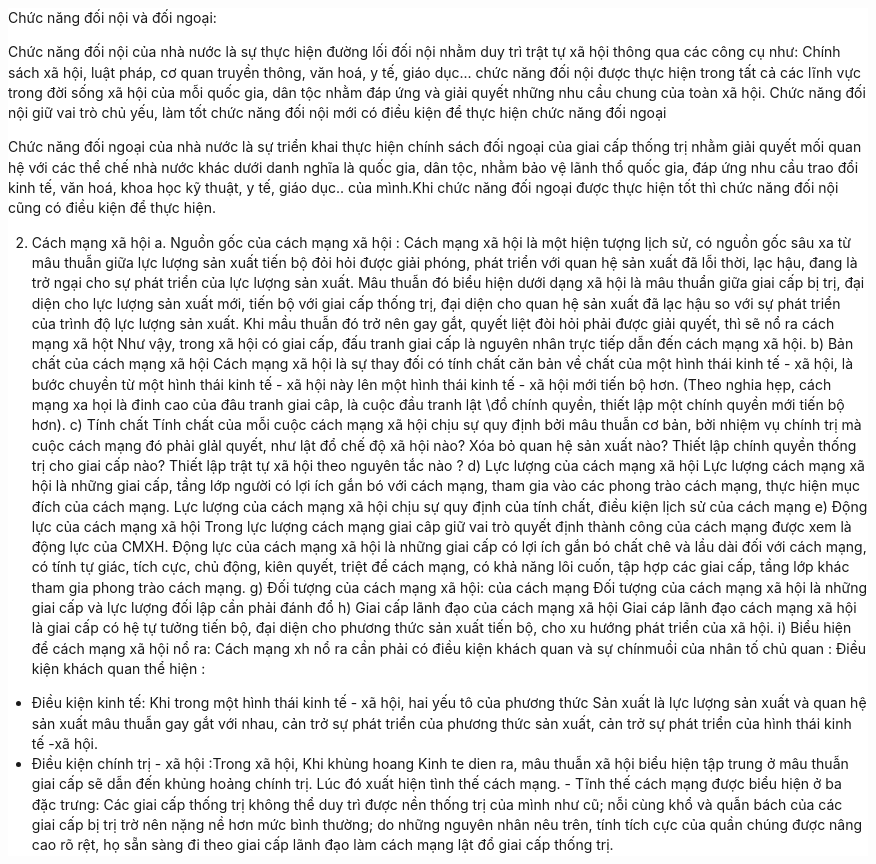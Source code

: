 Chức năng đối nội và đối ngoại:

Chức năng đối nội của nhà nước là sự thực hiện đường lối đối nội nhằm duy trì trật tự xã hội thông qua các công cụ như: Chính sách xã hội, luật pháp, cơ quan truyền thông, văn hoá, y tế, giáo dục... chức năng đối nội được thực hiện trong tất cả các lĩnh vực trong đời sống xã hội của mỗi quốc gia, dân tộc nhằm đáp ứng và giải quyết những nhu cầu chung của toàn xã hội. Chức năng đối nội giữ vai trò chủ yếu, làm tốt chức năng đối nội mới có điều kiện để thực hiện chức năng đối ngoại

Chức năng đối ngoại của nhà nước là sự triển khai thực hiện chính sách đối ngoại của giai cấp thống trị nhằm giải quyết mối quan hệ với các thể chế nhà nước khác dưới danh nghĩa là quốc gia, dân tộc, nhằm bảo vệ lãnh thổ quốc gia, đáp ứng nhu cầu trao đổi kinh tế, văn hoá, khoa học kỹ thuật, y tế, giáo dục.. của mình.Khi chức năng đối ngoại được thực hiện tốt thì chức năng đối nội cũng có điều kiện để thực hiện.

2. Cách mạng xã hội
a. Nguồn gốc của cách mạng xã hội :
Cách mạng xã hội là một hiện tượng lịch sử, có nguồn gốc sâu xa từ mâu thuẫn giữa lực lượng sản xuất tiến bộ đỏi hỏi được giải phóng, phát triển với quan hệ sản xuất đã lỗi thời, lạc hậu, đang là trở ngại cho sự phát triển của lực lượng sản xuất. Mâu thuẫn đó biểu hiện dưới dạng xã hội là mâu thuẩn giữa giai cấp bị trị, đại diện cho lực lượng sản xuất mới, tiến bộ với giai cấp thống trị, đại diện cho quan hệ sản xuất đã lạc hậu so với sự phát triển của trình độ lực lượng sản xuất. Khi mầu thuẫn đó trở nên gay gắt, quyết liệt đòi hỏi phải được giải quyết, thì sẽ nổ ra cách mạng xã hột Như vậy, trong xã hội có giai cấp, đấu tranh giai cấp là nguyên nhân trực tiếp dẫn đến cách mạng xã hội.
b) Bản chất của cách mạng xã hội
Cách mạng xã hội là sự thay đối có tính chất căn bản về chất của một hình thái kinh tế - xã hội, là bước chuyền từ một hình thái kinh tế - xã hội này lên một hình thái kinh tế - xã hội mới tiến bộ
hơn. (Theo nghia hẹp, cách mạng xa họi là đinh cao của đâu tranh giai câp, là cuộc đầu tranh lật
\đổ chính quyền, thiết lập một chính quyền mới tiến bộ hơn).
c) Tính chất 
Tính chất của mỗi cuộc cách mạng xã hội chịu sự quy định bởi mâu thuẫn cơ bản, bởi nhiệm vụ chính trị mà cuộc cách mạng đó phải glảl quyết, như lật đổ chế độ xã hội nào? Xóa bỏ quan hệ
sản xuất nào? Thiết lập chính quyền thống trị cho giai cấp nào? Thiết lập trật tự xã hội theo nguyên tắc nào ?
d) Lực lượng của cách mạng xã hội
Lực lượng cách mạng xã hội là những giai cấp, tầng lớp người có lợi ích gắn bó với cách mạng, tham gia vào các phong trào cách mạng, thực hiện mục đích của cách mạng. Lực lượng của cách mạng xã hội chịu sự quy định của tính chất, điều kiện lịch sử của cách mạng
e) Động lực của cách mạng xã hội
Trong lực lượng cách mạng giai câp giữ vai trò quyết định thành công của cách mạng được xem là động lực của CMXH. Động lực của cách mạng xã hội là những giai cấp có lợi ích gắn bó chất chê và lầu dài đối với cách mạng, có tính tự giác, tích cực, chủ động, kiên quyết, triệt để cách mạng, có khả năng lôi cuốn, tập hợp các giai cấp, tầng lớp khác tham gia phong trào cách mạng.
g) Đối tượng của cách mạng xã hội:
của cách mạng
Đối tượng của cách mạng xã hội là những giai cấp và lực lượng đối lập cần phải đánh đổ
h) Giai cấp lãnh đạo của cách mạng xã hội
Giai cáp lãnh đạo cách mạng xã hội là giai cấp có hệ tự tưởng tiến bộ, đại diện cho phương thức sản xuất tiến bộ, cho xu hướng phát triển của xã hội.
i) Biểu hiện để cách mạng xã hội nổ ra:
Cách mạng xh nổ ra cần phải có điều kiện khách quan và sự chínmuồi của nhân tố chủ quan :
Điều kiện khách quan thể hiện :
- Điều kiện kinh tế: Khi trong một hình thái kinh tế - xã hội, hai yếu tô của phương thức Sản xuất là lực lượng sản xuất và quan hệ sản xuất mâu thuẫn gay gắt với nhau, cản trở sự phát triển của phương thức sản xuất, cản trở sự phát triển của hình thái kinh tế -xã hội.
- Điều kiện chính trị -  xã hội :Trong xã hội,  Khi khùng hoang Kinh te dien ra, mâu thuẫn xã
hội biểu hiện tập trung ở mâu thuẫn giai cấp sẽ dẫn đến khủng hoảng chính trị. Lúc đó xuất hiện tình thế cách mạng. - Tĩnh thế cách mạng được biểu hiện ở ba đặc trưng: Các giai cấp thống trị không thể duy trì được nền thống trị của mình như cũ; nỗi cùng khổ và quẫn bách của các giai cấp bị trị trờ nên nặng nề hơn mức bình thường; do những nguyên nhân nêu trên, tính tích cực của quần chúng được nâng cao rõ rệt, họ sẵn sàng đi theo giai cấp lãnh đạo làm cách mạng lật đổ giai cấp thống trị.
